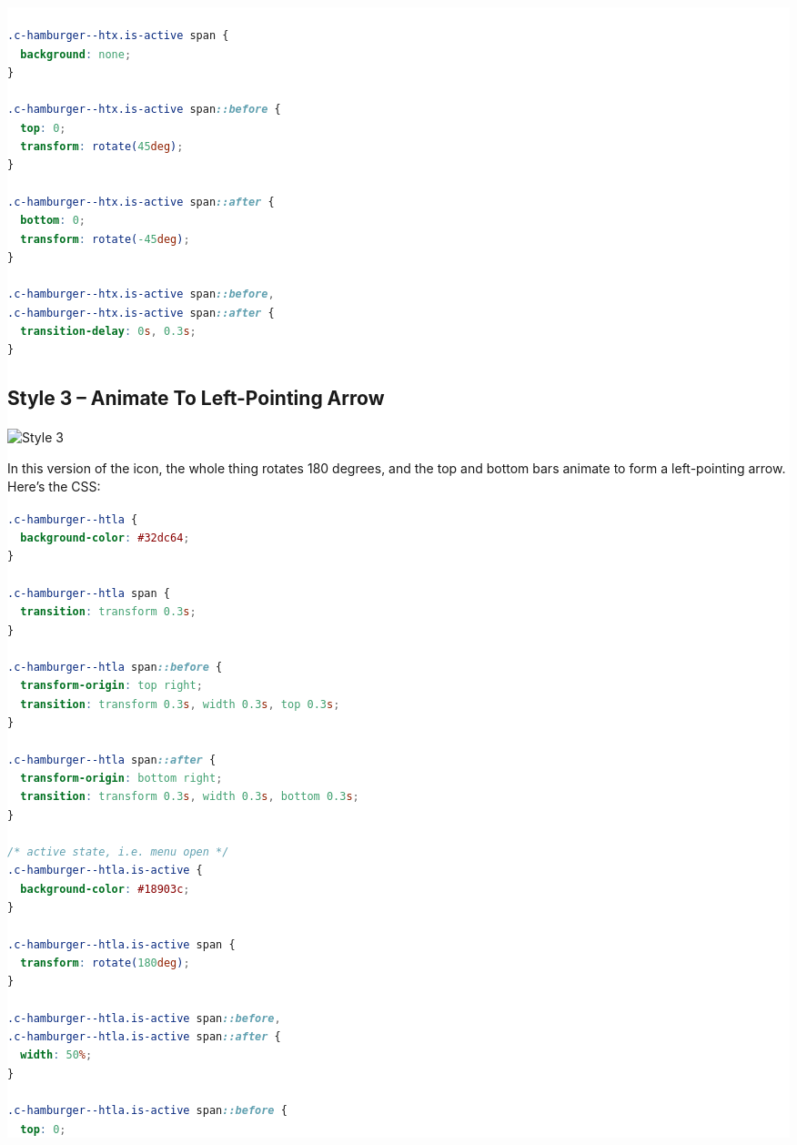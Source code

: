 ```css

.c-hamburger--htx.is-active span {
  background: none;
}

.c-hamburger--htx.is-active span::before {
  top: 0;
  transform: rotate(45deg);
}

.c-hamburger--htx.is-active span::after {
  bottom: 0;
  transform: rotate(-45deg);
}

.c-hamburger--htx.is-active span::before,
.c-hamburger--htx.is-active span::after {
  transition-delay: 0s, 0.3s;
}
```

## Style 3 – Animate To Left-Pointing Arrow

![Style 3](/files/2015-02/style3.png)

In this version of the icon, the whole thing rotates 180 degrees, and the top and bottom bars animate to form a left-pointing arrow. Here’s the CSS:

```css
.c-hamburger--htla {
  background-color: #32dc64;
}

.c-hamburger--htla span {
  transition: transform 0.3s;
}

.c-hamburger--htla span::before {
  transform-origin: top right;
  transition: transform 0.3s, width 0.3s, top 0.3s;
}

.c-hamburger--htla span::after {
  transform-origin: bottom right;
  transition: transform 0.3s, width 0.3s, bottom 0.3s;
}

/* active state, i.e. menu open */
.c-hamburger--htla.is-active {
  background-color: #18903c;
}

.c-hamburger--htla.is-active span {
  transform: rotate(180deg);
}

.c-hamburger--htla.is-active span::before,
.c-hamburger--htla.is-active span::after {
  width: 50%;
}

.c-hamburger--htla.is-active span::before {
  top: 0;
```